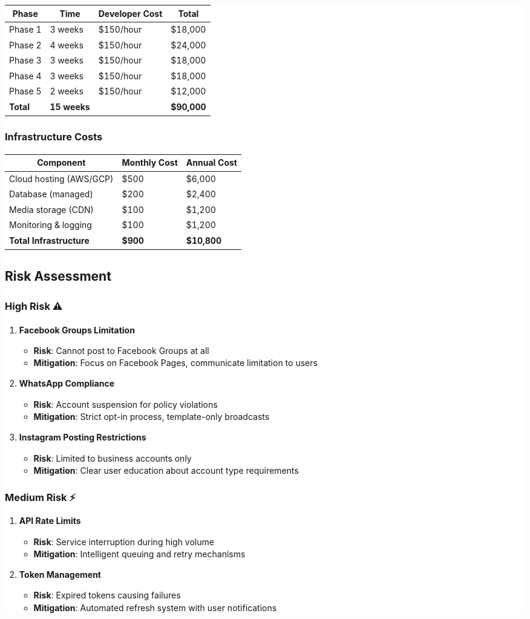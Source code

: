 | Phase | Time | Developer Cost | Total |
|-------|------|----------------|--------|
| Phase 1 | 3 weeks | $150/hour | $18,000 |
| Phase 2 | 4 weeks | $150/hour | $24,000 |
| Phase 3 | 3 weeks | $150/hour | $18,000 |
| Phase 4 | 3 weeks | $150/hour | $18,000 |
| Phase 5 | 2 weeks | $150/hour | $12,000 |
| **Total** | **15 weeks** | | **$90,000** |

### Infrastructure Costs

| Component | Monthly Cost | Annual Cost |
|-----------|--------------|-------------|
| Cloud hosting (AWS/GCP) | $500 | $6,000 |
| Database (managed) | $200 | $2,400 |
| Media storage (CDN) | $100 | $1,200 |
| Monitoring & logging | $100 | $1,200 |
| **Total Infrastructure** | **$900** | **$10,800** |

## Risk Assessment

### High Risk ⚠️

1. **Facebook Groups Limitation**
   - **Risk**: Cannot post to Facebook Groups at all
   - **Mitigation**: Focus on Facebook Pages, communicate limitation to users

2. **WhatsApp Compliance**
   - **Risk**: Account suspension for policy violations
   - **Mitigation**: Strict opt-in process, template-only broadcasts

3. **Instagram Posting Restrictions**
   - **Risk**: Limited to business accounts only
   - **Mitigation**: Clear user education about account type requirements

### Medium Risk ⚡

1. **API Rate Limits**
   - **Risk**: Service interruption during high volume
   - **Mitigation**: Intelligent queuing and retry mechanisms

2. **Token Management**
   - **Risk**: Expired tokens causing failures
   - **Mitigation**: Automated refresh system with user notifications
